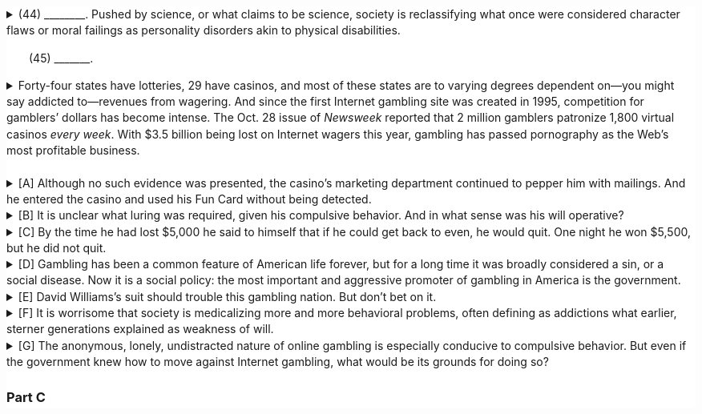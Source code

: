 <details><summary>
(44) ________. Pushed by science, or what claims to be science, society is reclassifying what once were considered character flaws or moral failings as personality disorders akin to physical disabilities.
</summary></details>

&emsp;&emsp;(45) _______.

<details><summary>
Forty-four states have lotteries, 29 have casinos, and most of these states are to varying degrees dependent on—you might say addicted to—revenues from wagering. And since the first Internet gambling site was created in 1995, competition for gamblers’ dollars has become intense. The Oct. 28 issue of <i>Newsweek</i> reported that 2 million gamblers patronize 1,800 virtual casinos <i>every week</i>. With $3.5 billion being lost on Internet wagers this year, gambling has passed pornography as the Web’s most profitable business.
</summary></details>

<br />

<details><summary>
[A] Although no such evidence was presented, the casino’s marketing department continued to pepper him with mailings. And he entered the casino and used his Fun Card without being detected.
</summary></details>

<details><summary>
[B] It is unclear what luring was required, given his compulsive behavior. And in what sense was his will operative?
</summary></details>

<details><summary>
[C] By the time he had lost $5,000 he said to himself that if he could get back to even, he would quit. One night he won $5,500, but he did not quit.
</summary></details>

<details><summary>
[D] Gambling has been a common feature of American life forever, but for a long time it was broadly considered a sin, or a social disease. Now it is a social policy: the most important and aggressive promoter of gambling in America is the government.
</summary></details>

<details><summary>
[E] David Williams’s suit should trouble this gambling nation. But don’t bet on it.
</summary></details>

<details><summary>
[F] It is worrisome that society is medicalizing more and more behavioral problems, often defining as addictions what earlier, sterner generations explained as weakness of will.
</summary></details>

<details><summary>
[G] The anonymous, lonely, undistracted nature of online gambling is especially conducive to compulsive behavior. But even if the government knew how to move against Internet gambling, what would be its grounds for doing so?
</summary></details>

### Part C
